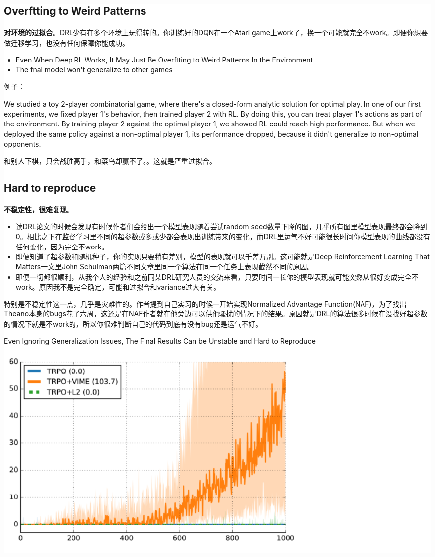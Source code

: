 ## Overftting to Weird Patterns

**对环境的过拟合**。DRL少有在多个环境上玩得转的。你训练好的DQN在一个Atari game上work了，换一个可能就完全不work。即便你想要做迁移学习，也没有任何保障你能成功。

* Even When Deep RL Works, It May Just Be Overftting to Weird Patterns In the Environment
* The fnal model won't generalize to other games

例子：

We studied a toy 2-player combinatorial game, where there's a closed-form analytic solution for optimal play. In one of our first experiments, we fixed player 1's behavior, then trained player 2 with RL. By doing this, you can treat player 1's actions as part of the environment. By training player 2 against the optimal player 1, we showed RL could reach high performance. But when we deployed the same policy against a non-optimal player 1, its performance dropped, because it didn't generalize to non-optimal opponents.

和别人下棋，只会战胜高手，和菜鸟却赢不了。。这就是严重过拟合。

## Hard to reproduce

**不稳定性，很难复现**。

* 读DRL论文的时候会发现有时候作者们会给出一个模型表现随着尝试random seed数量下降的图，几乎所有图里模型表现最终都会降到0。相比之下在监督学习里不同的超参数或多或少都会表现出训练带来的变化，而DRL里运气不好可能很长时间你模型表现的曲线都没有任何变化，因为完全不work。
* 即便知道了超参数和随机种子，你的实现只要稍有差别，模型的表现就可以千差万别。这可能就是Deep Reinforcement Learning That Matters一文里John Schulman两篇不同文章里同一个算法在同一个任务上表现截然不同的原因。
* 即便一切都很顺利，从我个人的经验和之前同某DRL研究人员的交流来看，只要时间一长你的模型表现就可能突然从很好变成完全不work。原因我不是完全确定，可能和过拟合和variance过大有关。

特别是不稳定性这一点，几乎是灾难性的。作者提到自己实习的时候一开始实现Normalized Advantage Function(NAF)，为了找出Theano本身的bugs花了六周，这还是在NAF作者就在他旁边可以供他骚扰的情况下的结果。原因就是DRL的算法很多时候在没找好超参数的情况下就是不work的，所以你很难判断自己的代码到底有没有bug还是运气不好。

Even Ignoring Generalization Issues, The Final Results Can be Unstable and Hard to Reproduce

![hard-to-reproduce](pic/hard-to-reproduce.png)
